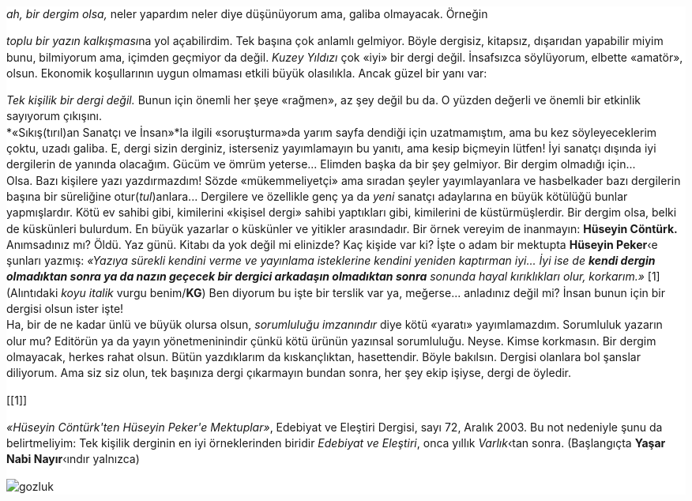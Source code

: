 *ah, bir dergim olsa,* neler yapardım neler diye düşünüyorum ama, galiba
olmayacak. Örneğin

*toplu bir yazın kalkışması*na yol açabilirdim. Tek başına çok anlamlı
gelmiyor. Böyle dergisiz, kitapsız, dışarıdan yapabilir miyim bunu,
bilmiyorum ama, içimden geçmiyor da değil. *Kuzey Yıldızı* çok «iyi» bir
dergi değil. İnsafsızca söylüyorum, elbette «amatör», olsun. Ekonomik
koşullarının uygun olmaması etkili büyük olasılıkla. Ancak güzel bir
yanı var:

*Tek kişilik bir dergi değil.* Bunun için önemli her şeye «rağmen», az
şey değil bu da. O yüzden değerli ve önemli bir etkinlik sayıyorum
çıkışını.\
*«Sıkış(tırıl)an Sanatçı ve İnsan»*la ilgili «soruşturma»da yarım sayfa
dendiği için uzatmamıştım, ama bu kez söyleyeceklerim çoktu, uzadı
galiba. E, dergi sizin derginiz, isterseniz yayımlamayın bu yanıtı, ama
kesip biçmeyin lütfen! İyi sanatçı dışında iyi dergilerin de yanında
olacağım. Gücüm ve ömrüm yeterse... Elimden başka da bir şey gelmiyor.
Bir dergim olmadığı için...\
Olsa. Bazı kişilere yazı yazdırmazdım! Sözde «mükemmeliyetçi» ama
sıradan şeyler yayımlayanlara ve hasbelkader bazı dergilerin başına bir
süreliğine otur(*tul*)anlara... Dergilere ve özellikle genç ya da *yeni*
sanatçı adaylarına en büyük kötülüğü bunlar yapmışlardır. Kötü ev sahibi
gibi, kimilerini «kişisel dergi» sahibi yaptıkları gibi, kimilerini de
küstürmüşlerdir. Bir dergim olsa, belki de küskünleri bulurdum. En büyük
yazarlar o küskünler ve yitikler arasındadır. Bir örnek vereyim de
inanmayın: **Hüseyin Cöntürk.** Anımsadınız mı? Öldü. Yaz günü. Kitabı
da yok değil mi elinizde? Kaç kişide var ki? İşte o adam bir mektupta
**Hüseyin Peker**‹e şunları yazmış: *«Yazıya sürekli kendini verme ve
yayınlama isteklerine kendini yeniden kaptırman iyi... İyi ise de
**kendi dergin olmadıktan sonra ya da nazın geçecek bir dergici
arkadaşın olmadıktan sonra** sonunda hayal kırıklıkları olur,
korkarım.»* \[1\] (Alıntıdaki *koyu italik* vurgu benim/**KG**) Ben diyorum bu işte bir
terslik var ya, meğerse... anladınız değil mi? İnsan bunun için bir
dergisi olsun ister işte!\
Ha, bir de ne kadar ünlü ve büyük olursa olsun, *sorumluluğu imzanındır*
diye kötü «yaratı» yayımlamazdım. Sorumluluk yazarın olur mu? Editörün
ya da yayın yönetmeninindir çünkü kötü ürünün yazınsal sorumluluğu.
Neyse. Kimse korkmasın. Bir dergim olmayacak, herkes rahat olsun. Bütün
yazdıklarım da kıskançlıktan, hasettendir. Böyle bakılsın. Dergisi
olanlara bol şanslar diliyorum. Ama siz siz olun, tek başınıza dergi
çıkarmayın bundan sonra, her şey ekip işiyse, dergi de öyledir.

\[[1]\]

*«Hüseyin Cöntürk'ten Hüseyin Peker'e Mektuplar»*, Edebiyat ve Eleştiri
Dergisi, sayı 72, Aralık 2003. Bu not nedeniyle şunu da belirtmeliyim:
Tek kişilik derginin en iyi örneklerinden biridir *Edebiyat ve
Eleştiri*, onca yıllık *Varlık*‹tan sonra. (Başlangıçta **Yaşar Nabi
Nayır**‹ındır yalnızca)



![gozluk](/img/gozluk.jpg)
